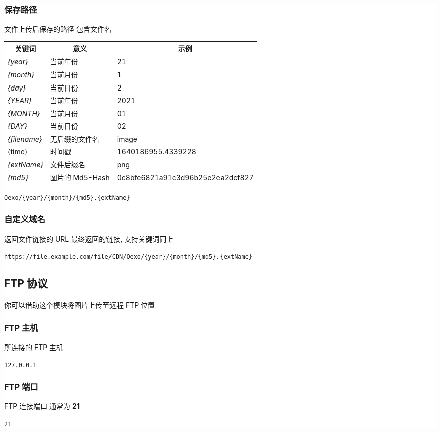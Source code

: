 ### 保存路径

文件上传后保存的路径 包含文件名


| 关键词       | 意义            | 示例                             |
| ------------ | --------------- | -------------------------------- |
| *{year}*     | 当前年份        | 21                               |
| *{month}*    | 当前月份        | 1                                |
| *{day}*      | 当前日份        | 2                                |
| *{YEAR}*     | 当前年份        | 2021                             |
| *{MONTH}*    | 当前月份        | 01                               |
| *{DAY}*      | 当前日份        | 02                               |
| *{filename}* | 无后缀的文件名  | image                            |
| {time}       | 时间戳          | 1640186955.4339228               |
| *{extName}*  | 文件后缀名      | png                              |
| *{md5}*      | 图片的 Md5-Hash | 0c8bfe6821a91c3d96b25e2ea2dcf827 |

```
Qexo/{year}/{month}/{md5}.{extName}
```

### 自定义域名

返回文件链接的 URL 最终返回的链接, 支持关键词同上

```
https://file.example.com/file/CDN/Qexo/{year}/{month}/{md5}.{extName}
```

## FTP 协议

你可以借助这个模块将图片上传至远程 FTP 位置

### FTP 主机

所连接的 FTP 主机

```
127.0.0.1
```

### FTP 端口

FTP 连接端口 通常为 **21**

```
21
```
